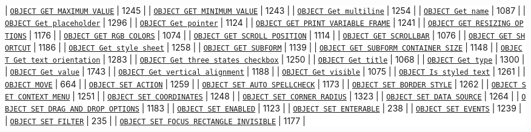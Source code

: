 | [`OBJECT GET MAXIMUM VALUE`](https://doc.4d.com/4dv19/help/command/ja/page1245.html)               | 1245   |
| [`OBJECT GET MINIMUM VALUE`](https://doc.4d.com/4dv19/help/command/ja/page1243.html)               | 1243   |
| [`OBJECT Get multiline`](https://doc.4d.com/4dv19/help/command/ja/page1254.html)                   | 1254   |
| [`OBJECT Get name`](https://doc.4d.com/4dv19/help/command/ja/page1087.html)                        | 1087   |
| [`OBJECT Get placeholder`](https://doc.4d.com/4dv19/help/command/ja/page1296.html)                 | 1296   |
| [`OBJECT Get pointer`](https://doc.4d.com/4dv19/help/command/ja/page1124.html)                     | 1124   |
| [`OBJECT GET PRINT VARIABLE FRAME`](https://doc.4d.com/4dv19/help/command/ja/page1241.html)        | 1241   |
| [`OBJECT GET RESIZING OPTIONS`](https://doc.4d.com/4dv19/help/command/ja/page1176.html)            | 1176   |
| [`OBJECT GET RGB COLORS`](https://doc.4d.com/4dv19/help/command/ja/page1074.html)                  | 1074   |
| [`OBJECT GET SCROLL POSITION`](https://doc.4d.com/4dv19/help/command/ja/page1114.html)             | 1114   |
| [`OBJECT GET SCROLLBAR`](https://doc.4d.com/4dv19/help/command/ja/page1076.html)                   | 1076   |
| [`OBJECT GET SHORTCUT`](https://doc.4d.com/4dv19/help/command/ja/page1186.html)                    | 1186   |
| [`OBJECT Get style sheet`](https://doc.4d.com/4dv19/help/command/ja/page1258.html)                 | 1258   |
| [`OBJECT GET SUBFORM`](https://doc.4d.com/4dv19/help/command/ja/page1139.html)                     | 1139   |
| [`OBJECT GET SUBFORM CONTAINER SIZE`](https://doc.4d.com/4dv19/help/command/ja/page1148.html)      | 1148   |
| [`OBJECT Get text orientation`](https://doc.4d.com/4dv19/help/command/ja/page1283.html)            | 1283   |
| [`OBJECT Get three states checkbox`](https://doc.4d.com/4dv19/help/command/ja/page1250.html)       | 1250   |
| [`OBJECT Get title`](https://doc.4d.com/4dv19/help/command/ja/page1068.html)                       | 1068   |
| [`OBJECT Get type`](https://doc.4d.com/4dv19/help/command/ja/page1300.html)                        | 1300   |
| [`OBJECT Get value`](https://doc.4d.com/4dv19/help/command/ja/page1743.html)                       | 1743   |
| [`OBJECT Get vertical alignment`](https://doc.4d.com/4dv19/help/command/ja/page1188.html)          | 1188   |
| [`OBJECT Get visible`](https://doc.4d.com/4dv19/help/command/ja/page1075.html)                     | 1075   |
| [`OBJECT Is styled text`](https://doc.4d.com/4dv19/help/command/ja/page1261.html)                  | 1261   |
| [`OBJECT MOVE`](https://doc.4d.com/4dv19/help/command/ja/page664.html)                             | 664    |
| [`OBJECT SET ACTION`](https://doc.4d.com/4dv19/help/command/ja/page1259.html)                      | 1259   |
| [`OBJECT SET AUTO SPELLCHECK`](https://doc.4d.com/4dv19/help/command/ja/page1173.html)             | 1173   |
| [`OBJECT SET BORDER STYLE`](https://doc.4d.com/4dv19/help/command/ja/page1262.html)                | 1262   |
| [`OBJECT SET CONTEXT MENU`](https://doc.4d.com/4dv19/help/command/ja/page1251.html)                | 1251   |
| [`OBJECT SET COORDINATES`](https://doc.4d.com/4dv19/help/command/ja/page1248.html)                 | 1248   |
| [`OBJECT SET CORNER RADIUS`](https://doc.4d.com/4dv19/help/command/ja/page1323.html)               | 1323   |
| [`OBJECT SET DATA SOURCE`](https://doc.4d.com/4dv19/help/command/ja/page1264.html)                 | 1264   |
| [`OBJECT SET DRAG AND DROP OPTIONS`](https://doc.4d.com/4dv19/help/command/ja/page1183.html)       | 1183   |
| [`OBJECT SET ENABLED`](https://doc.4d.com/4dv19/help/command/ja/page1123.html)                     | 1123   |
| [`OBJECT SET ENTERABLE`](https://doc.4d.com/4dv19/help/command/ja/page238.html)                    | 238    |
| [`OBJECT SET EVENTS`](https://doc.4d.com/4dv19/help/command/ja/page1239.html)                      | 1239   |
| [`OBJECT SET FILTER`](https://doc.4d.com/4dv19/help/command/ja/page235.html)                       | 235    |
| [`OBJECT SET FOCUS RECTANGLE INVISIBLE`](https://doc.4d.com/4dv19/help/command/ja/page1177.html)   | 1177   |